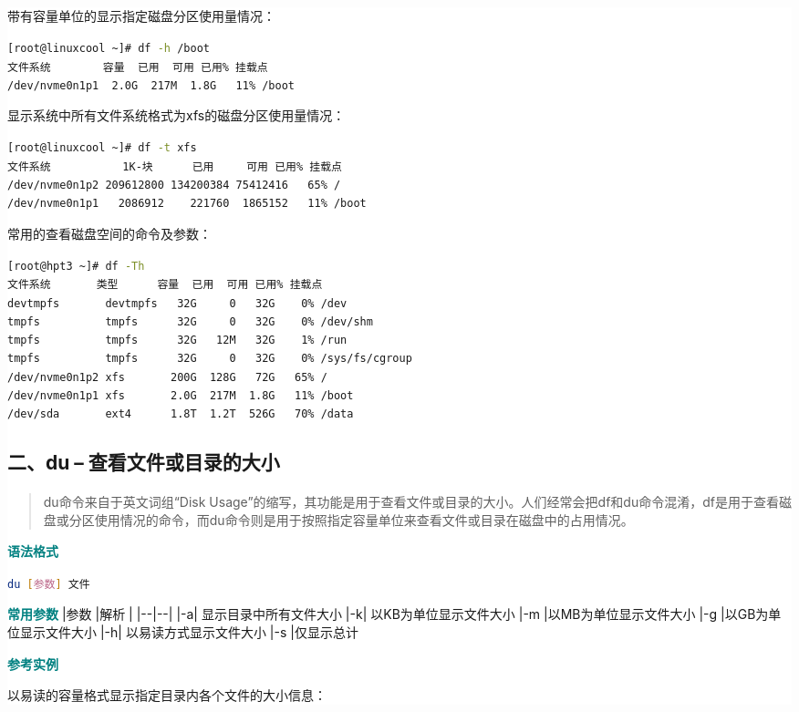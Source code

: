 带有容量单位的显示指定磁盘分区使用量情况：

```bash
[root@linuxcool ~]# df -h /boot
文件系统        容量  已用  可用 已用% 挂载点
/dev/nvme0n1p1  2.0G  217M  1.8G   11% /boot
```

显示系统中所有文件系统格式为xfs的磁盘分区使用量情况：

```bash
[root@linuxcool ~]# df -t xfs
文件系统           1K-块      已用     可用 已用% 挂载点
/dev/nvme0n1p2 209612800 134200384 75412416   65% /
/dev/nvme0n1p1   2086912    221760  1865152   11% /boot
```
常用的查看磁盘空间的命令及参数：

```bash
[root@hpt3 ~]# df -Th
文件系统       类型      容量  已用  可用 已用% 挂载点
devtmpfs       devtmpfs   32G     0   32G    0% /dev
tmpfs          tmpfs      32G     0   32G    0% /dev/shm
tmpfs          tmpfs      32G   12M   32G    1% /run
tmpfs          tmpfs      32G     0   32G    0% /sys/fs/cgroup
/dev/nvme0n1p2 xfs       200G  128G   72G   65% /
/dev/nvme0n1p1 xfs       2.0G  217M  1.8G   11% /boot
/dev/sda       ext4      1.8T  1.2T  526G   70% /data
```

## 二、du – 查看文件或目录的大小
>du命令来自于英文词组“Disk Usage”的缩写，其功能是用于查看文件或目录的大小。人们经常会把df和du命令混淆，df是用于查看磁盘或分区使用情况的命令，而du命令则是用于按照指定容量单位来查看文件或目录在磁盘中的占用情况。
>
**<font color=teal>语法格式</font>**
```bash
du [参数] 文件
```
**<font color=teal>常用参数</font>**
|参数  |解析  |
|--|--|
|-a|	显示目录中所有文件大小
|-k|	以KB为单位显示文件大小
|-m	|以MB为单位显示文件大小
|-g	|以GB为单位显示文件大小
|-h|	以易读方式显示文件大小
|-s	|仅显示总计

**<font color=teal>参考实例</font>**

以易读的容量格式显示指定目录内各个文件的大小信息：
